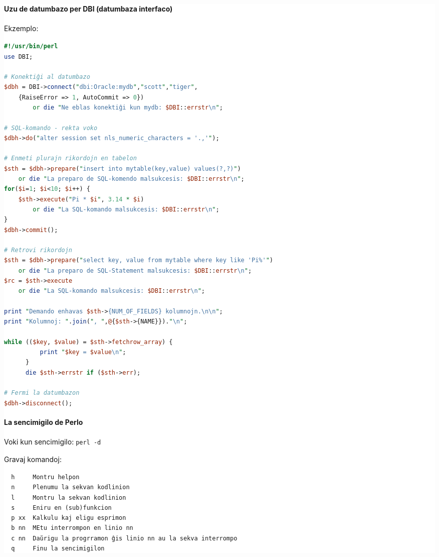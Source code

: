 #### Uzu de datumbazo per DBI (datumbaza interfaco)

Ekzemplo:
```perl
#!/usr/bin/perl
use DBI;

# Konektiĝi al datumbazo
$dbh = DBI->connect("dbi:Oracle:mydb","scott","tiger", 
	{RaiseError => 1, AutoCommit => 0}) 
		or die "Ne eblas konektiĝi kun mydb: $DBI::errstr\n";

# SQL-komando - rekta voko
$dbh->do("alter session set nls_numeric_characters = '.,'");

# Enmeti plurajn rikordojn en tabelon
$sth = $dbh->prepare("insert into mytable(key,value) values(?,?)") 
	or die "La preparo de SQL-komendo malsukcesis: $DBI::errstr\n";
for($i=1; $i<10; $i++) {
	$sth->execute("Pi * $i", 3.14 * $i) 
		or die "La SQL-komando malsukcesis: $DBI::errstr\n";
}
$dbh->commit();

# Retrovi rikordojn
$sth = $dbh->prepare("select key, value from mytable where key like 'Pi%'")
	or die "La preparo de SQL-Statement malsukcesis: $DBI::errstr\n";
$rc = $sth->execute
	or die "La SQL-komando malsukcesis: $DBI::errstr\n";

print "Demando enhavas $sth->{NUM_OF_FIELDS} kolumnojn.\n\n";
print "Kolumnoj: ".join(", ",@{$sth->{NAME}})."\n";

while (($key, $value) = $sth->fetchrow_array) {
          print "$key = $value\n";
      }
      die $sth->errstr if ($sth->err);

# Fermi la datumbazon
$dbh->disconnect();
```

#### La sencimigilo de Perlo

Voki kun sencimigilo: `perl -d`

Gravaj komandoj:
```
  h     Montru helpon
  n     Plenumu la sekvan kodlinion
  l     Montru la sekvan kodlinion
  s     Eniru en (sub)funkcion
  p xx  Kalkulu kaj eligu esprimon 
  b nn  MEtu interrompon en linio nn
  c nn  Daŭrigu la progrramon ĝis linio nn au la sekva interrompo
  q     Finu la sencimigilon
```
